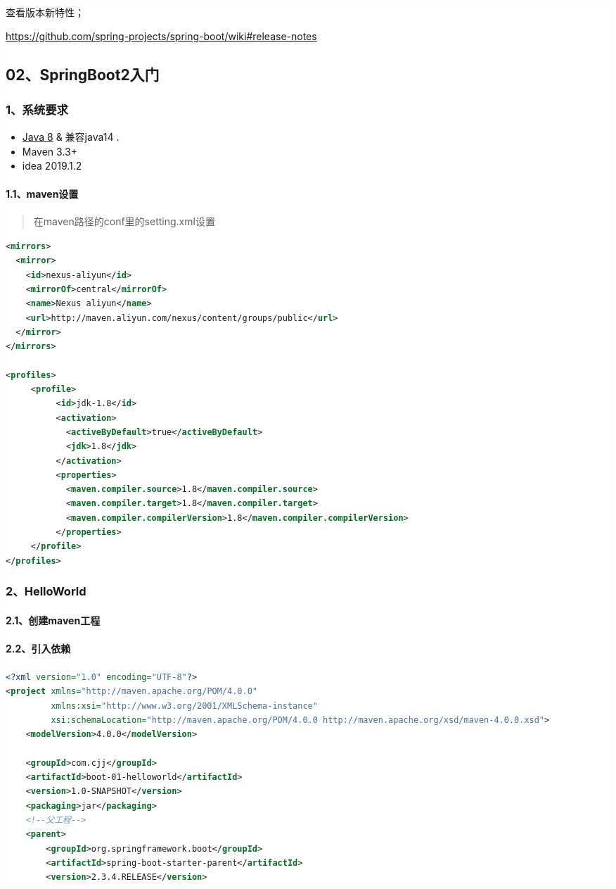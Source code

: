 查看版本新特性；

https://github.com/spring-projects/spring-boot/wiki#release-notes

## 02、SpringBoot2入门

### 1、系统要求

- [Java 8](https://www.java.com/) & 兼容java14 .
- Maven 3.3+
- idea 2019.1.2

#### 1.1、maven设置

> 在maven路径的conf里的setting.xml设置

```xml
<mirrors>
  <mirror>
    <id>nexus-aliyun</id>
    <mirrorOf>central</mirrorOf>
    <name>Nexus aliyun</name>
    <url>http://maven.aliyun.com/nexus/content/groups/public</url>
  </mirror>
</mirrors>
 
<profiles>
     <profile>
          <id>jdk-1.8</id>
          <activation>
            <activeByDefault>true</activeByDefault>
            <jdk>1.8</jdk>
          </activation>
          <properties>
            <maven.compiler.source>1.8</maven.compiler.source>
            <maven.compiler.target>1.8</maven.compiler.target>
            <maven.compiler.compilerVersion>1.8</maven.compiler.compilerVersion>
          </properties>
     </profile>
</profiles>
```

### 2、HelloWorld

#### 2.1、创建maven工程

#### 2.2、引入依赖

```xml
<?xml version="1.0" encoding="UTF-8"?>
<project xmlns="http://maven.apache.org/POM/4.0.0"
         xmlns:xsi="http://www.w3.org/2001/XMLSchema-instance"
         xsi:schemaLocation="http://maven.apache.org/POM/4.0.0 http://maven.apache.org/xsd/maven-4.0.0.xsd">
    <modelVersion>4.0.0</modelVersion>

    <groupId>com.cjj</groupId>
    <artifactId>boot-01-helloworld</artifactId>
    <version>1.0-SNAPSHOT</version>
    <packaging>jar</packaging>
    <!--父工程-->
    <parent>
        <groupId>org.springframework.boot</groupId>
        <artifactId>spring-boot-starter-parent</artifactId>
        <version>2.3.4.RELEASE</version>
```